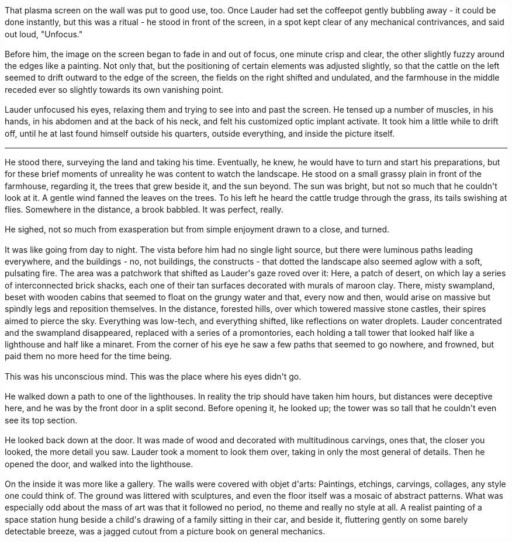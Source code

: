 That plasma screen on the wall was put to good use, too. Once Lauder had set the coffeepot gently bubbling away - it could be done instantly, but this was a ritual - he stood in front of the screen, in a spot kept clear of any mechanical contrivances, and said out loud, "Unfocus."

Before him, the image on the screen began to fade in and out of focus, one minute crisp and clear, the other slightly fuzzy around the edges like a painting. Not only that, but the positioning of certain elements was adjusted slightly, so that the cattle on the left seemed to drift outward to the edge of the screen, the fields on the right shifted and undulated, and the farmhouse in the middle receded ever so slightly towards its own vanishing point.

Lauder unfocused his eyes, relaxing them and trying to see into and past the screen. He tensed up a number of muscles, in his hands, in his abdomen and at the back of his neck, and felt his customized optic implant activate. It took him a little while to drift off, until he at last found himself outside his quarters, outside everything, and inside the picture itself.

***

He stood there, surveying the land and taking his time. Eventually, he knew, he would have to turn and start his preparations, but for these brief moments of unreality he was content to watch the landscape. He stood on a small grassy plain in front of the farmhouse, regarding it, the trees that grew beside it, and the sun beyond. The sun was bright, but not so much that he couldn't look at it. A gentle wind fanned the leaves on the trees. To his left he heard the cattle trudge through the grass, its tails swishing at flies. Somewhere in the distance, a brook babbled. It was perfect, really.

He sighed, not so much from exasperation but from simple enjoyment drawn to a close, and turned.

It was like going from day to night. The vista before him had no single light source, but there were luminous paths leading everywhere, and the buildings - no, not buildings, the constructs - that dotted the landscape also seemed aglow with a soft, pulsating fire. The area was a patchwork that shifted as Lauder's gaze roved over it: Here, a patch of desert, on which lay a series of interconnected brick shacks, each one of their tan surfaces decorated with murals of maroon clay. There, misty swampland, beset with wooden cabins that seemed to float on the grungy water and that, every now and then, would arise on massive but spindly legs and reposition themselves. In the distance, forested hills, over which towered massive stone castles, their spires aimed to pierce the sky. Everything was low-tech, and everything shifted, like reflections on water droplets. Lauder concentrated and the swampland disappeared, replaced with a series of a promontories, each holding a tall tower that looked half like a lighthouse and half like a minaret. From the corner of his eye he saw a few paths that seemed to go nowhere, and frowned, but paid them no more heed for the time being.

This was his unconscious mind. This was the place where his eyes didn't go.

He walked down a path to one of the lighthouses. In reality the trip should have taken him hours, but distances were deceptive here, and he was by the front door in a split second. Before opening it, he looked up; the tower was so tall that he couldn't even see its top section.

He looked back down at the door. It was made of wood and decorated with multitudinous carvings, ones that, the closer you looked, the more detail you saw. Lauder took a moment to look them over, taking in only the most general of details. Then he opened the door, and walked into the lighthouse.

On the inside it was more like a gallery. The walls were covered with objet d'arts: Paintings, etchings, carvings, collages, any style one could think of. The ground was littered with sculptures, and even the floor itself was a mosaic of abstract patterns. What was especially odd about the mass of art was that it followed no period, no theme and really no style at all. A realist painting of a space station hung beside a child's drawing of a family sitting in their car, and beside it, fluttering gently on some barely detectable breeze, was a jagged cutout from a picture book on general mechanics.
